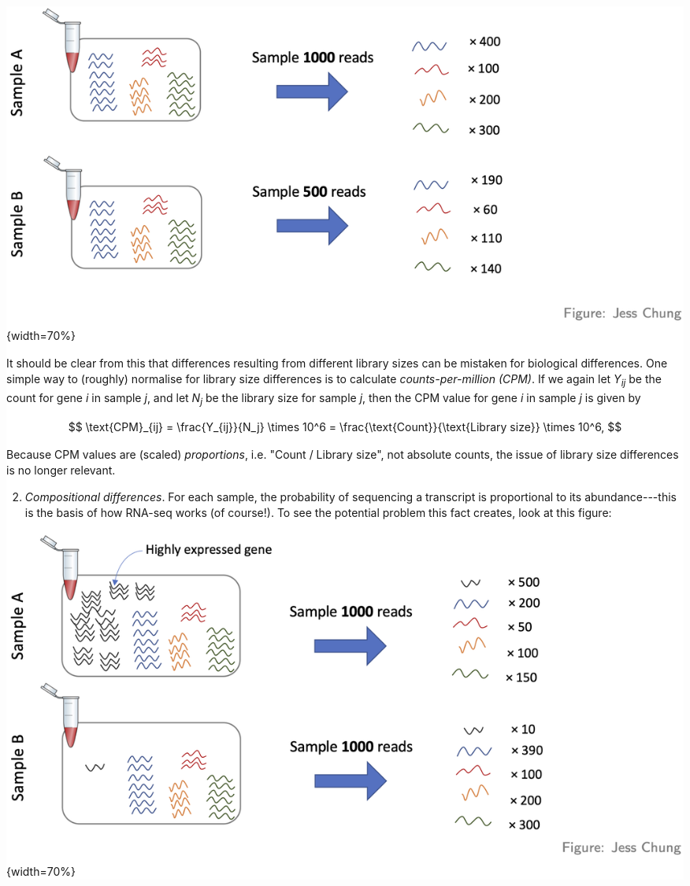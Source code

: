 ![](img/differences-lib-size.png){width=70%}



It should be clear from this that differences resulting from different library sizes can be mistaken for biological differences. One simple way to (roughly) normalise for library size differences is to calculate *counts-per-million (CPM)*. If we again let $Y_{ij}$ be the count for gene $i$ in sample $j$, and let $N_j$ be the library size for sample $j$, then the CPM value for gene $i$ in sample $j$ is given by

$$
\text{CPM}_{ij} = \frac{Y_{ij}}{N_j} \times 10^6 = \frac{\text{Count}}{\text{Library size}} \times 10^6,
$$

Because CPM values are (scaled) *proportions*, i.e. "Count / Library size", not absolute counts, the issue of library size differences is no longer relevant.

2. *Compositional differences*. For each sample, the probability of sequencing a transcript is proportional to its abundance---this is the basis of how RNA-seq works (of course!). To see the potential problem this fact creates, look at this figure:



![](img/differences-composition.png){width=70%}
